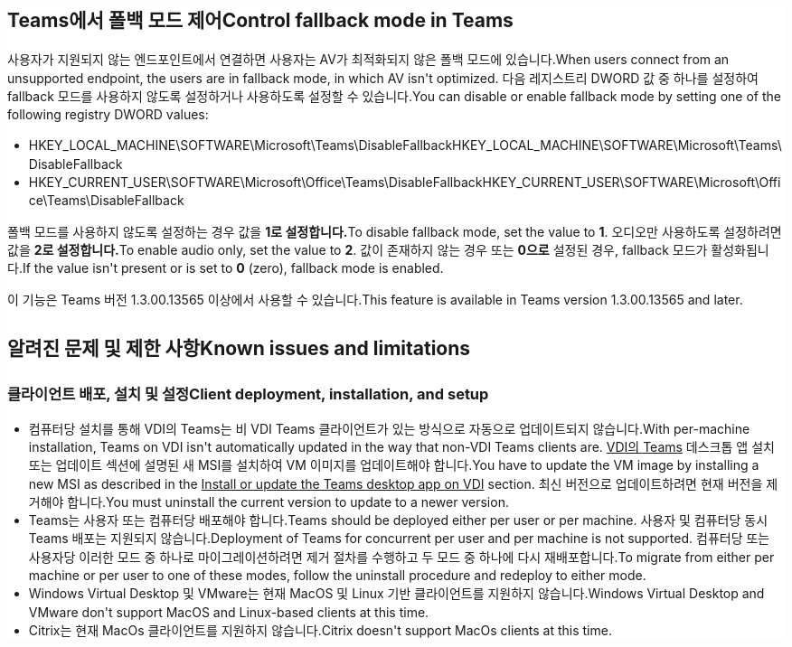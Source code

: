 ## <a name="control-fallback-mode-in-teams"></a><span data-ttu-id="de469-369">Teams에서 폴백 모드 제어</span><span class="sxs-lookup"><span data-stu-id="de469-369">Control fallback mode in Teams</span></span>

<span data-ttu-id="de469-370">사용자가 지원되지 않는 엔드포인트에서 연결하면 사용자는 AV가 최적화되지 않은 폴백 모드에 있습니다.</span><span class="sxs-lookup"><span data-stu-id="de469-370">When users connect from an unsupported endpoint, the users are in fallback mode, in which AV isn't optimized.</span></span> <span data-ttu-id="de469-371">다음 레지스트리 DWORD 값 중 하나를 설정하여 fallback 모드를 사용하지 않도록 설정하거나 사용하도록 설정할 수 있습니다.</span><span class="sxs-lookup"><span data-stu-id="de469-371">You can disable or enable fallback mode by setting one of the following registry DWORD values:</span></span>

- <span data-ttu-id="de469-372">HKEY_LOCAL_MACHINE\SOFTWARE\Microsoft\Teams\DisableFallback</span><span class="sxs-lookup"><span data-stu-id="de469-372">HKEY_LOCAL_MACHINE\SOFTWARE\Microsoft\Teams\DisableFallback</span></span>
- <span data-ttu-id="de469-373">HKEY_CURRENT_USER\SOFTWARE\Microsoft\Office\Teams\DisableFallback</span><span class="sxs-lookup"><span data-stu-id="de469-373">HKEY_CURRENT_USER\SOFTWARE\Microsoft\Office\Teams\DisableFallback</span></span>

<span data-ttu-id="de469-374">폴백 모드를 사용하지 않도록 설정하는 경우 값을 **1로 설정합니다.**</span><span class="sxs-lookup"><span data-stu-id="de469-374">To disable fallback mode, set the value to **1**.</span></span> <span data-ttu-id="de469-375">오디오만 사용하도록 설정하려면 값을 **2로 설정합니다.**</span><span class="sxs-lookup"><span data-stu-id="de469-375">To enable audio only, set the value to **2**.</span></span> <span data-ttu-id="de469-376">값이 존재하지 않는 경우 또는 **0으로** 설정된 경우, fallback 모드가 활성화됩니다.</span><span class="sxs-lookup"><span data-stu-id="de469-376">If the value isn't present or is set to **0** (zero), fallback mode is enabled.</span></span>

<span data-ttu-id="de469-377">이 기능은 Teams 버전 1.3.00.13565 이상에서 사용할 수 있습니다.</span><span class="sxs-lookup"><span data-stu-id="de469-377">This feature is available in Teams version 1.3.00.13565 and later.</span></span>

## <a name="known-issues-and-limitations"></a><span data-ttu-id="de469-378">알려진 문제 및 제한 사항</span><span class="sxs-lookup"><span data-stu-id="de469-378">Known issues and limitations</span></span>

### <a name="client-deployment-installation-and-setup"></a><span data-ttu-id="de469-379">클라이언트 배포, 설치 및 설정</span><span class="sxs-lookup"><span data-stu-id="de469-379">Client deployment, installation, and setup</span></span>

- <span data-ttu-id="de469-380">컴퓨터당 설치를 통해 VDI의 Teams는 비 VDI Teams 클라이언트가 있는 방식으로 자동으로 업데이트되지 않습니다.</span><span class="sxs-lookup"><span data-stu-id="de469-380">With per-machine installation, Teams on VDI isn't automatically updated in the way that non-VDI Teams clients are.</span></span> <span data-ttu-id="de469-381">[VDI의 Teams](#install-or-update-the-teams-desktop-app-on-vdi) 데스크톱 앱 설치 또는 업데이트 섹션에 설명된 새 MSI를 설치하여 VM 이미지를 업데이트해야 합니다.</span><span class="sxs-lookup"><span data-stu-id="de469-381">You have to update the VM image by installing a new MSI as described in the [Install or update the Teams desktop app on VDI](#install-or-update-the-teams-desktop-app-on-vdi) section.</span></span> <span data-ttu-id="de469-382">최신 버전으로 업데이트하려면 현재 버전을 제거해야 합니다.</span><span class="sxs-lookup"><span data-stu-id="de469-382">You must uninstall the current version to update to a newer version.</span></span>
- <span data-ttu-id="de469-383">Teams는 사용자 또는 컴퓨터당 배포해야 합니다.</span><span class="sxs-lookup"><span data-stu-id="de469-383">Teams should be deployed either per user or per machine.</span></span> <span data-ttu-id="de469-384">사용자 및 컴퓨터당 동시 Teams 배포는 지원되지 않습니다.</span><span class="sxs-lookup"><span data-stu-id="de469-384">Deployment of Teams for concurrent per user and per machine is not supported.</span></span> <span data-ttu-id="de469-385">컴퓨터당 또는 사용자당 이러한 모드 중 하나로 마이그레이션하려면 제거 절차를 수행하고 두 모드 중 하나에 다시 재배포합니다.</span><span class="sxs-lookup"><span data-stu-id="de469-385">To migrate from either per machine or per user to one of these modes, follow the uninstall procedure and redeploy to either mode.</span></span>
- <span data-ttu-id="de469-386">Windows Virtual Desktop 및 VMware는 현재 MacOS 및 Linux 기반 클라이언트를 지원하지 않습니다.</span><span class="sxs-lookup"><span data-stu-id="de469-386">Windows Virtual Desktop and VMware don't support MacOS and Linux-based clients at this time.</span></span>
- <span data-ttu-id="de469-387">Citrix는 현재 MacOs 클라이언트를 지원하지 않습니다.</span><span class="sxs-lookup"><span data-stu-id="de469-387">Citrix doesn't support MacOs clients at this time.</span></span>
